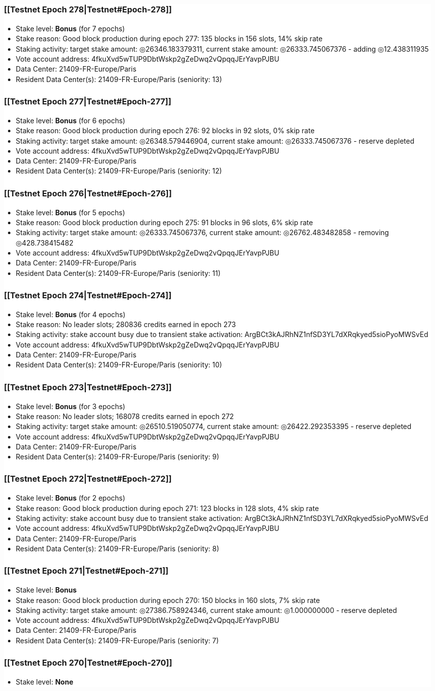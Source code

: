 ### [[Testnet Epoch 278|Testnet#Epoch-278]]
* Stake level: **Bonus** (for 7 epochs)
* Stake reason: Good block production during epoch 277: 135 blocks in 156 slots, 14% skip rate
* Staking activity: target stake amount: ◎26346.183379311, current stake amount: ◎26333.745067376 - adding ◎12.438311935
* Vote account address: 4fkuXvd5wTUP9DbtWskp2gZeDwq2vQpqqJErYavpPJBU
* Data Center: 21409-FR-Europe/Paris
* Resident Data Center(s): 21409-FR-Europe/Paris (seniority: 13)
### [[Testnet Epoch 277|Testnet#Epoch-277]]
* Stake level: **Bonus** (for 6 epochs)
* Stake reason: Good block production during epoch 276: 92 blocks in 92 slots, 0% skip rate
* Staking activity: target stake amount: ◎26348.579446904, current stake amount: ◎26333.745067376 - reserve depleted
* Vote account address: 4fkuXvd5wTUP9DbtWskp2gZeDwq2vQpqqJErYavpPJBU
* Data Center: 21409-FR-Europe/Paris
* Resident Data Center(s): 21409-FR-Europe/Paris (seniority: 12)
### [[Testnet Epoch 276|Testnet#Epoch-276]]
* Stake level: **Bonus** (for 5 epochs)
* Stake reason: Good block production during epoch 275: 91 blocks in 96 slots, 6% skip rate
* Staking activity: target stake amount: ◎26333.745067376, current stake amount: ◎26762.483482858 - removing ◎428.738415482
* Vote account address: 4fkuXvd5wTUP9DbtWskp2gZeDwq2vQpqqJErYavpPJBU
* Data Center: 21409-FR-Europe/Paris
* Resident Data Center(s): 21409-FR-Europe/Paris (seniority: 11)
### [[Testnet Epoch 274|Testnet#Epoch-274]]
* Stake level: **Bonus** (for 4 epochs)
* Stake reason: No leader slots; 280836 credits earned in epoch 273
* Staking activity: stake account busy due to transient stake activation: ArgBCt3kAJRhNZ1nfSD3YL7dXRqkyed5sioPyoMWSvEd
* Vote account address: 4fkuXvd5wTUP9DbtWskp2gZeDwq2vQpqqJErYavpPJBU
* Data Center: 21409-FR-Europe/Paris
* Resident Data Center(s): 21409-FR-Europe/Paris (seniority: 10)
### [[Testnet Epoch 273|Testnet#Epoch-273]]
* Stake level: **Bonus** (for 3 epochs)
* Stake reason: No leader slots; 168078 credits earned in epoch 272
* Staking activity: target stake amount: ◎26510.519050774, current stake amount: ◎26422.292353395 - reserve depleted
* Vote account address: 4fkuXvd5wTUP9DbtWskp2gZeDwq2vQpqqJErYavpPJBU
* Data Center: 21409-FR-Europe/Paris
* Resident Data Center(s): 21409-FR-Europe/Paris (seniority: 9)
### [[Testnet Epoch 272|Testnet#Epoch-272]]
* Stake level: **Bonus** (for 2 epochs)
* Stake reason: Good block production during epoch 271: 123 blocks in 128 slots, 4% skip rate
* Staking activity: stake account busy due to transient stake activation: ArgBCt3kAJRhNZ1nfSD3YL7dXRqkyed5sioPyoMWSvEd
* Vote account address: 4fkuXvd5wTUP9DbtWskp2gZeDwq2vQpqqJErYavpPJBU
* Data Center: 21409-FR-Europe/Paris
* Resident Data Center(s): 21409-FR-Europe/Paris (seniority: 8)
### [[Testnet Epoch 271|Testnet#Epoch-271]]
* Stake level: **Bonus**
* Stake reason: Good block production during epoch 270: 150 blocks in 160 slots, 7% skip rate
* Staking activity: target stake amount: ◎27386.758924346, current stake amount: ◎1.000000000 - reserve depleted
* Vote account address: 4fkuXvd5wTUP9DbtWskp2gZeDwq2vQpqqJErYavpPJBU
* Data Center: 21409-FR-Europe/Paris
* Resident Data Center(s): 21409-FR-Europe/Paris (seniority: 7)
### [[Testnet Epoch 270|Testnet#Epoch-270]]
* Stake level: **None**